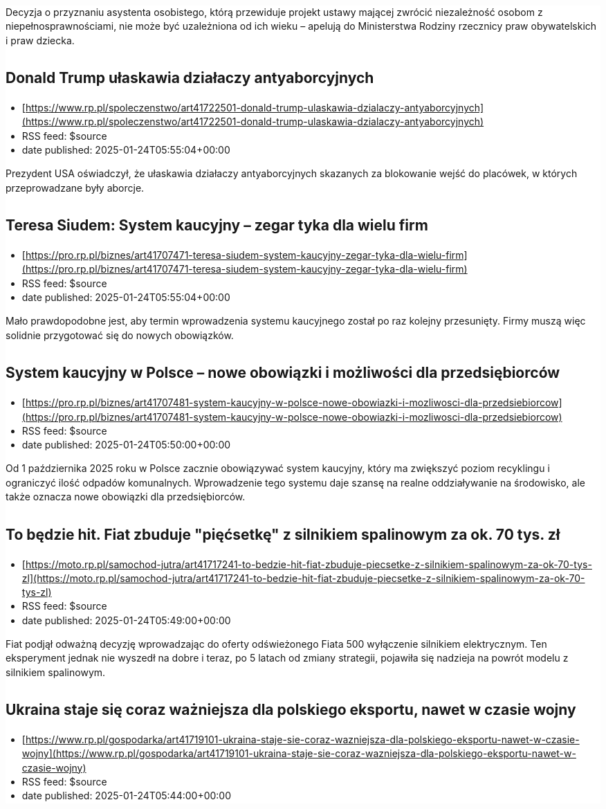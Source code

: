 Decyzja o przyznaniu asystenta osobistego, którą przewiduje projekt ustawy mającej zwrócić niezależność osobom z niepełnosprawnościami, nie może być uzależniona od ich wieku – apelują do Ministerstwa Rodziny rzecznicy praw obywatelskich i praw dziecka.

## Donald Trump ułaskawia działaczy antyaborcyjnych
 - [https://www.rp.pl/spoleczenstwo/art41722501-donald-trump-ulaskawia-dzialaczy-antyaborcyjnych](https://www.rp.pl/spoleczenstwo/art41722501-donald-trump-ulaskawia-dzialaczy-antyaborcyjnych)
 - RSS feed: $source
 - date published: 2025-01-24T05:55:04+00:00

Prezydent USA oświadczył, że ułaskawia działaczy antyaborcyjnych skazanych za blokowanie wejść do placówek, w których przeprowadzane były aborcje.

## Teresa Siudem: System kaucyjny – zegar tyka dla wielu firm
 - [https://pro.rp.pl/biznes/art41707471-teresa-siudem-system-kaucyjny-zegar-tyka-dla-wielu-firm](https://pro.rp.pl/biznes/art41707471-teresa-siudem-system-kaucyjny-zegar-tyka-dla-wielu-firm)
 - RSS feed: $source
 - date published: 2025-01-24T05:55:04+00:00

Mało prawdopodobne jest, aby termin wprowadzenia systemu kaucyjnego został po raz kolejny przesunięty. Firmy muszą więc solidnie przygotować się do nowych obowiązków.

## System kaucyjny w Polsce – nowe obowiązki i możliwości dla przedsiębiorców
 - [https://pro.rp.pl/biznes/art41707481-system-kaucyjny-w-polsce-nowe-obowiazki-i-mozliwosci-dla-przedsiebiorcow](https://pro.rp.pl/biznes/art41707481-system-kaucyjny-w-polsce-nowe-obowiazki-i-mozliwosci-dla-przedsiebiorcow)
 - RSS feed: $source
 - date published: 2025-01-24T05:50:00+00:00

Od 1 października 2025 roku w Polsce zacznie obowiązywać system kaucyjny, który ma zwiększyć poziom recyklingu i ograniczyć ilość odpadów komunalnych. Wprowadzenie tego systemu daje szansę na realne oddziaływanie na środowisko, ale także oznacza nowe obowiązki dla przedsiębiorców.

## To będzie hit. Fiat zbuduje "pięćsetkę" z silnikiem spalinowym za ok. 70 tys. zł
 - [https://moto.rp.pl/samochod-jutra/art41717241-to-bedzie-hit-fiat-zbuduje-piecsetke-z-silnikiem-spalinowym-za-ok-70-tys-zl](https://moto.rp.pl/samochod-jutra/art41717241-to-bedzie-hit-fiat-zbuduje-piecsetke-z-silnikiem-spalinowym-za-ok-70-tys-zl)
 - RSS feed: $source
 - date published: 2025-01-24T05:49:00+00:00

Fiat podjął odważną decyzję wprowadzając do oferty odświeżonego Fiata 500 wyłączenie silnikiem elektrycznym. Ten eksperyment jednak nie wyszedł na dobre i teraz, po 5 latach od zmiany strategii, pojawiła się nadzieja na powrót modelu z silnikiem spalinowym.

## Ukraina staje się coraz ważniejsza dla polskiego eksportu, nawet w czasie wojny
 - [https://www.rp.pl/gospodarka/art41719101-ukraina-staje-sie-coraz-wazniejsza-dla-polskiego-eksportu-nawet-w-czasie-wojny](https://www.rp.pl/gospodarka/art41719101-ukraina-staje-sie-coraz-wazniejsza-dla-polskiego-eksportu-nawet-w-czasie-wojny)
 - RSS feed: $source
 - date published: 2025-01-24T05:44:00+00:00
